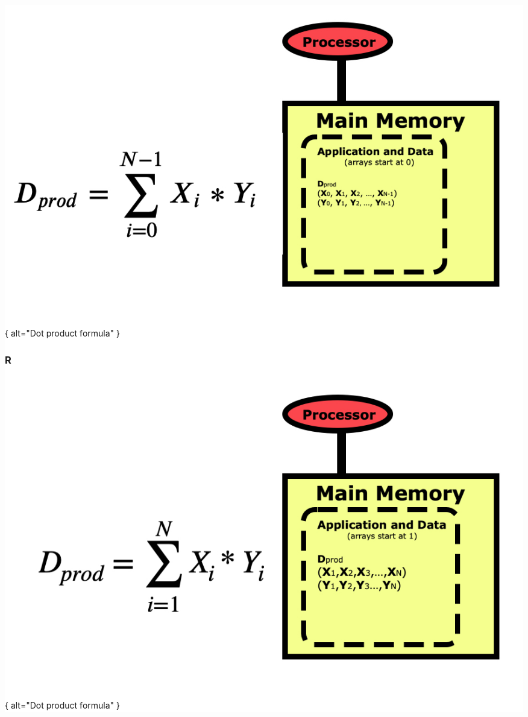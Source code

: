 ![Dot product between vectors X and Y](fig/dot_prod_fig.jpg ){ alt="Dot product formula" }

### R

![Dot product between vectors X and Y](fig/dot_prod_fig-1-N.jpg ){ alt="Dot product formula" }
